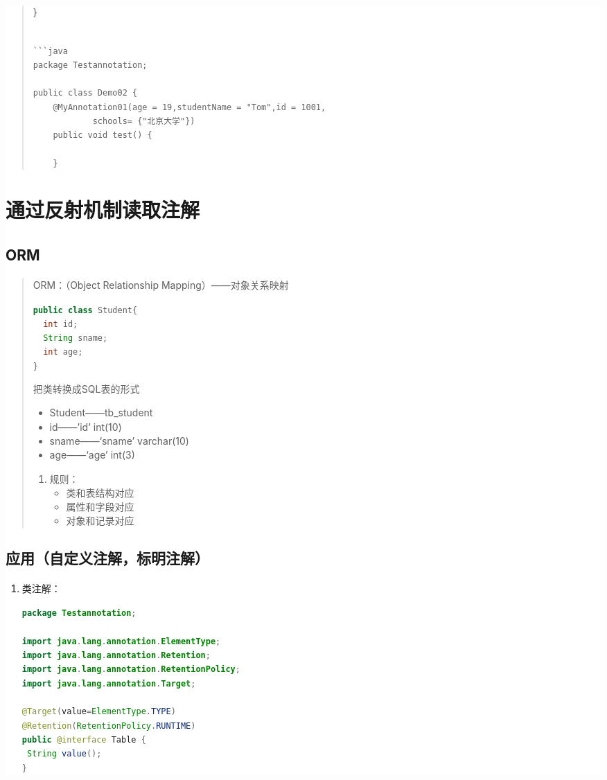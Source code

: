 >   }
>   ```
>
>   ```java
>   package Testannotation;
>   
>   public class Demo02 {
>   	@MyAnnotation01(age = 19,studentName = "Tom",id = 1001,
>   			schools= {"北京大学"})
>   	public void test() {
>   		
>   	}
>   ```
>
>   



# 通过反射机制读取注解

## ORM

> ORM：（Object Relationship Mapping）——对象关系映射
>
> ```java
> public class Student{
> 	int id;
> 	String sname;
> 	int age;
> }
> ```
>
> 把类转换成SQL表的形式
>
> - Student——tb_student
> - id——’id’ int(10)
> - sname——‘sname’ varchar(10)
> - age——‘age’  int(3) 
>
> 1. 规则：
>    - 类和表结构对应
>    - 属性和字段对应
>    - 对象和记录对应



## 应用（自定义注解，标明注解）

1. 类注解：

   ```java
   package Testannotation;
   
   import java.lang.annotation.ElementType;
   import java.lang.annotation.Retention;
   import java.lang.annotation.RetentionPolicy;
   import java.lang.annotation.Target;
   
   @Target(value=ElementType.TYPE)
   @Retention(RetentionPolicy.RUNTIME)
   public @interface Table {
   	String value();
   }
   ```

